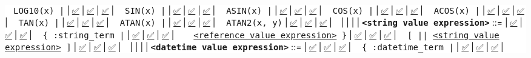 &ensp;&ensp;<samp>LOG10(x) \|</samp>                                                                                                    | [:white_check_mark:][NumericFunctionTest]               | [:white_check_mark:][NumericFunctionTest]               | [:white_check_mark:][NumericFunctionTest]               |
&ensp;&ensp;<samp>SIN(x) \|</samp>                                                                                                      | [:white_check_mark:][NumericFunctionTest]               | [:white_check_mark:][NumericFunctionTest]               | [:white_check_mark:][NumericFunctionTest]               |
&ensp;&ensp;<samp>ASIN(x) \|</samp>                                                                                                     | [:white_check_mark:][NumericFunctionTest]               | [:white_check_mark:][NumericFunctionTest]               | [:white_check_mark:][NumericFunctionTest]               |
&ensp;&ensp;<samp>COS(x) \|</samp>                                                                                                      | [:white_check_mark:][NumericFunctionTest]               | [:white_check_mark:][NumericFunctionTest]               | [:white_check_mark:][NumericFunctionTest]               |
&ensp;&ensp;<samp>ACOS(x) \|</samp>                                                                                                     | [:white_check_mark:][NumericFunctionTest]               | [:white_check_mark:][NumericFunctionTest]               | [:white_check_mark:][NumericFunctionTest]               |
&ensp;&ensp;<samp>TAN(x) \|</samp>                                                                                                      | [:white_check_mark:][NumericFunctionTest]               | [:white_check_mark:][NumericFunctionTest]               | [:white_check_mark:][NumericFunctionTest]               |
&ensp;&ensp;<samp>ATAN(x) \|</samp>                                                                                                     | [:white_check_mark:][NumericFunctionTest]               | [:white_check_mark:][NumericFunctionTest]               | [:white_check_mark:][NumericFunctionTest]               |
&ensp;&ensp;<samp>ATAN2(x, y)</samp>                                                                                                    | [:white_check_mark:][NumericFunctionTest]               | [:white_check_mark:][NumericFunctionTest]               | [:white_check_mark:][NumericFunctionTest]               |
&ensp;                                                                                                                                  |                                                         |                                                         |                                                         |
**<samp><a name="string_value_expression">&lt;string value expression&gt;</a>** ::=</samp>                                              | [:white_check_mark:][StringValueExpressionTest]         | [:white_check_mark:][StringValueExpressionTest]         | [:white_check_mark:][StringValueExpressionTest]         |
&ensp;&ensp;<samp>{ :string_term \|</samp>                                                                                              | [:white_check_mark:][StringValueExpressionTest]         | [:white_check_mark:][StringValueExpressionTest]         | [:white_check_mark:][StringValueExpressionTest]         |
&ensp;&ensp;&ensp;&ensp;<samp>[&lt;reference value expression&gt;](#reference_value_expression) }</samp>                                | [:white_check_mark:][StringValueExpressionTest]         | [:white_check_mark:][StringValueExpressionTest]         | [:white_check_mark:][StringValueExpressionTest]         |
&ensp;&ensp;<samp>[ \|\| [&lt;string value expression&gt;](#string_value_expression) ]</samp>                                           | [:white_check_mark:][StringValueExpressionTest]         | [:white_check_mark:][StringValueExpressionTest]         | [:white_check_mark:][StringValueExpressionTest]         |
&ensp;                                                                                                                                  |                                                         |                                                         |                                                         |
**<samp><a name="datetime_value_expression">&lt;datetime value expression&gt;</a>** ::=</samp>                                          | [:white_check_mark:][DateTimeValueExpressionTest]       | [:white_check_mark:][DateTimeValueExpressionTest]       | [:white_check_mark:][DateTimeValueExpressionTest]       |
&ensp;&ensp;<samp>{ :datetime_term \|</samp>                                                                                            | [:white_check_mark:][DateTimeValueExpressionTest]       | [:white_check_mark:][DateTimeValueExpressionTest]       | [:white_check_mark:][DateTimeValueExpressionTest]       |

[commons-dbcp]: https://github.com/SevaSafris/commons-dbcp
[dbcp.xsd]: https://github.com/SevaSafris/commons-dbcp/blob/master/src/main/resources/dbcp.xsd
[hospital.xds]: https://github.com/SevaSafris/xdb-maven-plugin/blob/master/src/test/resources/hospital.xds
[java-enterprise]: https://img.shields.io/badge/java-enterprise-blue.svg
[jdk8-download]: http://www.oracle.com/technetwork/java/javase/downloads/jdk8-downloads-2133151.html
[maven]: https://maven.apache.org/
[schema-example]: https://github.com/SevaSafris/xdb/tree/master/schema#example
[xdb-schema]: https://github.com/SevaSafris/xdb/tree/master/schema/
[BetweenPredicateTest]: https://github.com/SevaSafris/xdb-maven-plugin/blob/master/src/test/java/org/safris/maven/plugin/xdb/xde/BetweenPredicateTest.java
[BooleanValueExpressionTest]: https://github.com/SevaSafris/xdb-maven-plugin/blob/master/src/test/java/org/safris/maven/plugin/xdb/xde/BooleanValueExpressionTest.java
[CastTest]: https://github.com/SevaSafris/xdb-maven-plugin/blob/master/src/test/java/org/safris/maven/plugin/xdb/xde/CastTest.java
[ComparisonPredicateTest]: https://github.com/SevaSafris/xdb-maven-plugin/blob/master/src/test/java/org/safris/maven/plugin/xdb/xde/ComparisonPredicateTest.java
[CorrelatedSubQueryTest]: https://github.com/SevaSafris/xdb-maven-plugin/blob/master/src/test/java/org/safris/maven/plugin/xdb/xde/CorrelatedSubQueryTest.java
[CountFunctionTest]: https://github.com/SevaSafris/xdb-maven-plugin/blob/master/src/test/java/org/safris/maven/plugin/xdb/xde/CountFunctionTest.java
[DateTimeValueExpressionTest]: https://github.com/SevaSafris/xdb-maven-plugin/blob/master/src/test/java/org/safris/maven/plugin/xdb/xde/DateTimeValueExpressionTest.java
[DeleteTest]: https://github.com/SevaSafris/xdb-maven-plugin/blob/master/src/test/java/org/safris/maven/plugin/xdb/xde/DeleteTest.java
[ExistsPredicateTest]: https://github.com/SevaSafris/xdb-maven-plugin/blob/master/src/test/java/org/safris/maven/plugin/xdb/xde/ExistsPredicateTest.java
[GroupClauseTest]: https://github.com/SevaSafris/xdb-maven-plugin/blob/master/src/test/java/org/safris/maven/plugin/xdb/xde/GroupClauseTest.java
[HavingClauseTest]: https://github.com/SevaSafris/xdb-maven-plugin/blob/master/src/test/java/org/safris/maven/plugin/xdb/xde/HavingClauseTest.java
[InPredicateTest]: https://github.com/SevaSafris/xdb-maven-plugin/blob/master/src/test/java/org/safris/maven/plugin/xdb/xde/InPredicateTest.java
[InsertTest]: https://github.com/SevaSafris/xdb-maven-plugin/blob/master/src/test/java/org/safris/maven/plugin/xdb/xde/InsertTest.java
[JoinedTableTest]: https://github.com/SevaSafris/xdb-maven-plugin/blob/master/src/test/java/org/safris/maven/plugin/xdb/xde/JoinedTableTest.java
[LikePredicateTest]: https://github.com/SevaSafris/xdb-maven-plugin/blob/master/src/test/java/org/safris/maven/plugin/xdb/xde/LikePredicateTest.java
[LimitExpressionTest]: https://github.com/SevaSafris/xdb-maven-plugin/blob/master/src/test/java/org/safris/maven/plugin/xdb/xde/LimitExpressionTest.java
[NullPredicateTest]: https://github.com/SevaSafris/xdb-maven-plugin/blob/master/src/test/java/org/safris/maven/plugin/xdb/xde/NullPredicateTest.java
[NumericFunctionTest]: https://github.com/SevaSafris/xdb-maven-plugin/blob/master/src/test/java/org/safris/maven/plugin/xdb/xde/NumericFunctionTest.java
[NumericValueExpressionTest]: https://github.com/SevaSafris/xdb-maven-plugin/blob/master/src/test/java/org/safris/maven/plugin/xdb/xde/NumericValueExpressionTest.java
[OrderExpressionTest]: https://github.com/SevaSafris/xdb-maven-plugin/blob/master/src/test/java/org/safris/maven/plugin/xdb/xde/OrderExpressionTest.java
[QuantifiedComparisonPredicateTest]: https://github.com/SevaSafris/xdb-maven-plugin/blob/master/src/test/java/org/safris/maven/plugin/xdb/xde/QuantifiedComparisonPredicateTest.java
[QueryExpressionTest]: https://github.com/SevaSafris/xdb-maven-plugin/blob/master/src/test/java/org/safris/maven/plugin/xdb/xde/QueryExpressionTest.java
[SetFunctionTest]: https://github.com/SevaSafris/xdb-maven-plugin/blob/master/src/test/java/org/safris/maven/plugin/xdb/xde/SetFunctionTest.java
[StringValueExpressionTest]: https://github.com/SevaSafris/xdb-maven-plugin/blob/master/src/test/java/org/safris/maven/plugin/xdb/xde/StringValueExpressionTest.java
[UnionExpressionTest]: https://github.com/SevaSafris/xdb-maven-plugin/blob/master/src/test/java/org/safris/maven/plugin/xdb/xde/UnionExpressionTest.java
[UpdateTest]: https://github.com/SevaSafris/xdb-maven-plugin/blob/master/src/test/java/org/safris/maven/plugin/xdb/xde/UpdateTest.java